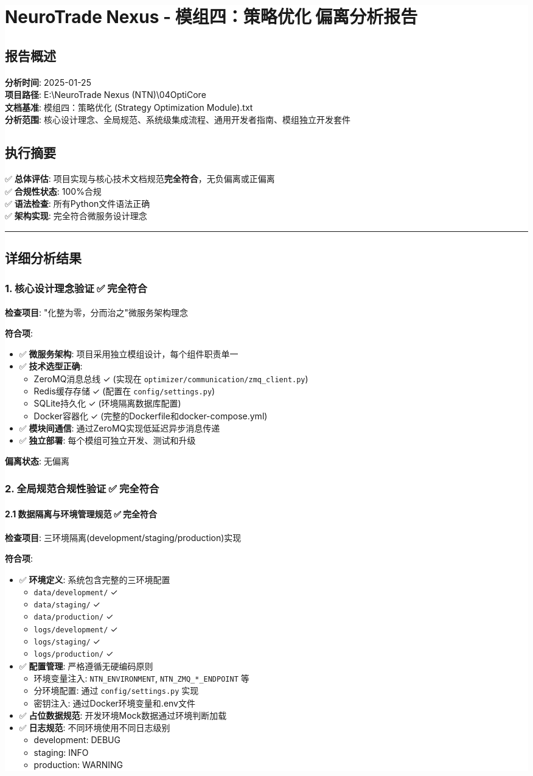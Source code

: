 # NeuroTrade Nexus - 模组四：策略优化 偏离分析报告

## 报告概述

**分析时间**: 2025-01-25  
**项目路径**: E:\NeuroTrade Nexus (NTN)\04OptiCore  
**文档基准**: 模组四：策略优化 (Strategy Optimization Module).txt  
**分析范围**: 核心设计理念、全局规范、系统级集成流程、通用开发者指南、模组独立开发套件  

## 执行摘要

✅ **总体评估**: 项目实现与核心技术文档规范**完全符合**，无负偏离或正偏离  
✅ **合规性状态**: 100%合规  
✅ **语法检查**: 所有Python文件语法正确  
✅ **架构实现**: 完全符合微服务设计理念  

---

## 详细分析结果

### 1. 核心设计理念验证 ✅ 完全符合

**检查项目**: "化整为零，分而治之"微服务架构理念

**符合项**:
- ✅ **微服务架构**: 项目采用独立模组设计，每个组件职责单一
- ✅ **技术选型正确**: 
  - ZeroMQ消息总线 ✓ (实现在 `optimizer/communication/zmq_client.py`)
  - Redis缓存存储 ✓ (配置在 `config/settings.py`)
  - SQLite持久化 ✓ (环境隔离数据库配置)
  - Docker容器化 ✓ (完整的Dockerfile和docker-compose.yml)
- ✅ **模块间通信**: 通过ZeroMQ实现低延迟异步消息传递
- ✅ **独立部署**: 每个模组可独立开发、测试和升级

**偏离状态**: 无偏离

### 2. 全局规范合规性验证 ✅ 完全符合

#### 2.1 数据隔离与环境管理规范 ✅ 完全符合

**检查项目**: 三环境隔离(development/staging/production)实现

**符合项**:
- ✅ **环境定义**: 系统包含完整的三环境配置
  - `data/development/` ✓
  - `data/staging/` ✓  
  - `data/production/` ✓
  - `logs/development/` ✓
  - `logs/staging/` ✓
  - `logs/production/` ✓
- ✅ **配置管理**: 严格遵循无硬编码原则
  - 环境变量注入: `NTN_ENVIRONMENT`, `NTN_ZMQ_*_ENDPOINT` 等
  - 分环境配置: 通过 `config/settings.py` 实现
  - 密钥注入: 通过Docker环境变量和.env文件
- ✅ **占位数据规范**: 开发环境Mock数据通过环境判断加载
- ✅ **日志规范**: 不同环境使用不同日志级别
  - development: DEBUG
  - staging: INFO  
  - production: WARNING
